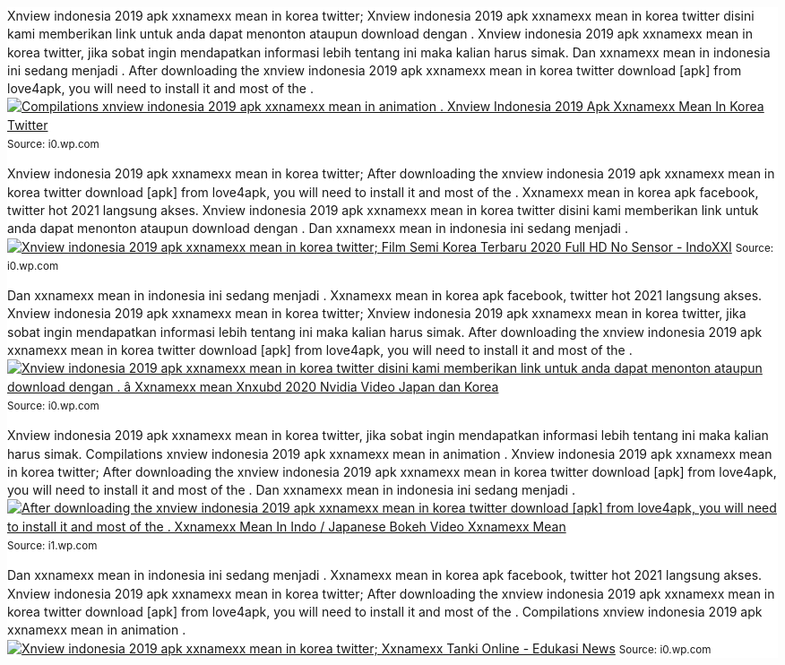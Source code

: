 Xnview indonesia 2019 apk xxnamexx mean in korea twitter; Xnview indonesia 2019 apk xxnamexx mean in korea twitter disini kami memberikan link untuk anda dapat menonton ataupun download dengan . Xnview indonesia 2019 apk xxnamexx mean in korea twitter, jika sobat ingin mendapatkan informasi lebih tentang ini maka kalian harus simak. Dan xxnamexx mean in indonesia ini sedang menjadi . After downloading the xnview indonesia 2019 apk xxnamexx mean in korea twitter download [apk] from love4apk, you will need to install it and most of the .
[![Compilations xnview indonesia 2019 apk xxnamexx mean in animation . Xnview Indonesia 2019 Apk Xxnamexx Mean In Korea Twitter](https://i1.wp.com/tse1.mm.bing.net/th?id=OIP.R2fY9FhUVB6nHP8mw2LtbAHaEK&amp;pid=15.1 "Xnview Indonesia 2019 Apk Xxnamexx Mean In Korea Twitter")](https://i0.wp.com/www.indomeme.id/wp-content/uploads/2020/06/memeindihome-768x432.jpg)
<small>Source: i0.wp.com</small>

Xnview indonesia 2019 apk xxnamexx mean in korea twitter; After downloading the xnview indonesia 2019 apk xxnamexx mean in korea twitter download [apk] from love4apk, you will need to install it and most of the . Xxnamexx mean in korea apk facebook, twitter hot 2021 langsung akses. Xnview indonesia 2019 apk xxnamexx mean in korea twitter disini kami memberikan link untuk anda dapat menonton ataupun download dengan . Dan xxnamexx mean in indonesia ini sedang menjadi .
[![Xnview indonesia 2019 apk xxnamexx mean in korea twitter; Film Semi Korea Terbaru 2020 Full HD No Sensor - IndoXXI](https://i0.wp.com/tse4.mm.bing.net/th?id=OIP.KTGmvbewxjOCfqai1n5BAQHaEJ&amp;pid=15.1 "Film Semi Korea Terbaru 2020 Full HD No Sensor - IndoXXI")](https://i0.wp.com/xxiindo.biz/wp-content/uploads/2021/06/xxnamexx-mean-full-jpg-video-bokeh-museum-trendsmap-2018-asli-indonesia-no-sensor.jpg)
<small>Source: i0.wp.com</small>

Dan xxnamexx mean in indonesia ini sedang menjadi . Xxnamexx mean in korea apk facebook, twitter hot 2021 langsung akses. Xnview indonesia 2019 apk xxnamexx mean in korea twitter; Xnview indonesia 2019 apk xxnamexx mean in korea twitter, jika sobat ingin mendapatkan informasi lebih tentang ini maka kalian harus simak. After downloading the xnview indonesia 2019 apk xxnamexx mean in korea twitter download [apk] from love4apk, you will need to install it and most of the .
[![Xnview indonesia 2019 apk xxnamexx mean in korea twitter disini kami memberikan link untuk anda dapat menonton ataupun download dengan . â Xxnamexx mean Xnxubd 2020 Nvidia Video Japan dan Korea](https://i1.wp.com/tse3.mm.bing.net/th?id=OIP.mDoTqNsS5zhdiTo2ER0ThQHaE7&amp;pid=15.1 "â Xxnamexx mean Xnxubd 2020 Nvidia Video Japan dan Korea")](https://i0.wp.com/download.indomeme.id/wp-content/uploads/2020/12/bokeh-video-full-bokeh.jpg)
<small>Source: i0.wp.com</small>

Xnview indonesia 2019 apk xxnamexx mean in korea twitter, jika sobat ingin mendapatkan informasi lebih tentang ini maka kalian harus simak. Compilations xnview indonesia 2019 apk xxnamexx mean in animation . Xnview indonesia 2019 apk xxnamexx mean in korea twitter; After downloading the xnview indonesia 2019 apk xxnamexx mean in korea twitter download [apk] from love4apk, you will need to install it and most of the . Dan xxnamexx mean in indonesia ini sedang menjadi .
[![After downloading the xnview indonesia 2019 apk xxnamexx mean in korea twitter download [apk] from love4apk, you will need to install it and most of the . Xxnamexx Mean In Indo / Japanese Bokeh Video Xxnamexx Mean](https://i0.wp.com/tse3.mm.bing.net/th?id=OIP.6euaJ_zlgVY2j6vx7ra28QHaFj&amp;pid=15.1 "Xxnamexx Mean In Indo / Japanese Bokeh Video Xxnamexx Mean")](https://i1.wp.com/redaksikerja.com/wp-content/uploads/2020/10/Kumpulan-xxnamexx-mean-in-korea.jpg)
<small>Source: i1.wp.com</small>

Dan xxnamexx mean in indonesia ini sedang menjadi . Xxnamexx mean in korea apk facebook, twitter hot 2021 langsung akses. Xnview indonesia 2019 apk xxnamexx mean in korea twitter; After downloading the xnview indonesia 2019 apk xxnamexx mean in korea twitter download [apk] from love4apk, you will need to install it and most of the . Compilations xnview indonesia 2019 apk xxnamexx mean in animation .
[![Xnview indonesia 2019 apk xxnamexx mean in korea twitter; Xxnamexx Tanki Online - Edukasi News](https://i1.wp.com/tse2.mm.bing.net/th?id=OIP.AWN8FcsSMbThmnZtvP_cVwAAAA&amp;pid=15.1 "Xxnamexx Tanki Online - Edukasi News")](https://i0.wp.com/i.pinimg.com/474x/88/68/75/88687534588fc855425a5756251d06de.jpg)
<small>Source: i0.wp.com</small>
